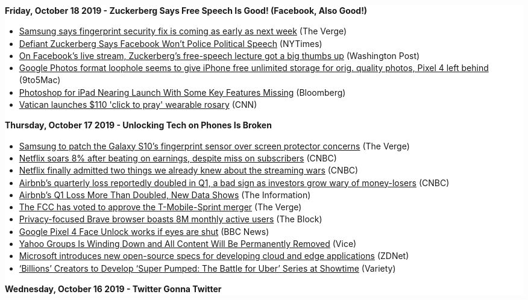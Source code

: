 

**Friday, October 18 2019 - Zuckerberg Says Free Speech Is Good! (Facebook, Also Good!)**

  * [Samsung says fingerprint security fix is coming as early as next week](https://www.theverge.com/2019/10/18/20920522/samsung-galaxy-s10-note-10-fingerprint-recognition-patch-next-week-bug-biometric-security) (The Verge)
  * [Defiant Zuckerberg Says Facebook Won’t Police Political Speech](https://www.nytimes.com/2019/10/17/business/zuckerberg-facebook-free-speech.html) (NYTimes)
  * [On Facebook’s live stream, Zuckerberg’s free-speech lecture got a big thumbs up](https://www.washingtonpost.com/technology/2019/10/17/facebooks-live-stream-zuckerbergs-free-speech-lecture-got-big-thumbs-up/) (Washington Post)
  * [Google Photos format loophole seems to give iPhone free unlimited storage for orig. quality photos, Pixel 4 left behind](https://9to5mac.com/2019/10/17/google-photos-iphone-loophole-free-unlimited-storage-orig-quality/) (9to5Mac)
  * [Photoshop for iPad Nearing Launch With Some Key Features Missing](https://www.bloomberg.com/news/articles/2019-10-17/when-is-photoshop-for-ipad-coming-out-features-and-details) (Bloomberg)
  * [Vatican launches $110 'click to pray' wearable rosary](https://www.cnn.com/2019/10/16/world/vatican-click-to-pray-erosary-trnd/index.html?utm_term=link&utm_medium=social&utm_source=twCNN&utm_content=2019-10-16T21%3A10%3A06) (CNN)



**Thursday, October 17 2019 - Unlocking Tech on Phones Is Broken**

  * [Samsung to patch the Galaxy S10’s fingerprint sensor over screen protector concerns](https://www.theverge.com/2019/10/17/20919026/samsung-galaxy-s10-ultrasonic-fingerprint-sensor-security-flaw-screen-cover-protector) (The Verge)
  * [Netflix soars 8% after beating on earnings, despite miss on subscribers](https://www.cnbc.com/2019/10/16/netflix-q3-2019-earnings.html) (CNBC)
  * [Netflix finally admitted two things we already knew about the streaming wars](https://www.cnbc.com/2019/10/17/netflix-says-competition-pricing-could-slow-subscriber-growth.html?__source=twitter%7Cmain) (CNBC)
  * [Airbnb’s quarterly loss reportedly doubled in Q1, a bad sign as investors grow wary of money-losers](https://www.cnbc.com/2019/10/17/airbnbs-quarterly-loss-reportedly-doubled-in-q1.html) (CNBC)
  * [Airbnb’s Q1 Loss More Than Doubled, New Data Shows](https://www.theinformation.com/articles/airbnbs-q1-loss-more-than-doubled-new-data-shows) (The Information)
  * [The FCC has voted to approve the T-Mobile-Sprint merger](https://www.theverge.com/2019/10/16/20917162/fcc-tmobile-sprint-merger-justice-department-ajit-pai-geoffrey-starks-jessica-rosenworel) (The Verge)
  * [Privacy-focused Brave browser boasts 8M monthly active users](https://www.theblockcrypto.com/linked/43583/privacy-focused-brave-browser-boasts-8m-monthly-active-users) (The Block)
  * [Google Pixel 4 Face Unlock works if eyes are shut](https://www.bbc.com/news/technology-50085630) (BBC News)
  * [Yahoo Groups Is Winding Down and All Content Will Be Permanently Removed](https://www.vice.com/en_us/article/8xwe9p/yahoo-groups-is-winding-down-and-all-content-will-be-permanently-removed) (Vice)
  * [Microsoft introduces new open-source specs for developing cloud and edge applications](https://www.zdnet.com/article/microsoft-introduces-new-specs-for-developing-platform-agnostic-cloud-and-edge-applications/) (ZDNet)
  * [‘Billions’ Creators to Develop ‘Super Pumped: The Battle for Uber’ Series at Showtime](https://variety.com/2019/tv/news/super-pumped-the-battle-for-uber-series-showtime-billions-1203373024/) (Variety)



**Wednesday, October 16 2019 - Twitter Gonna Twitter**
